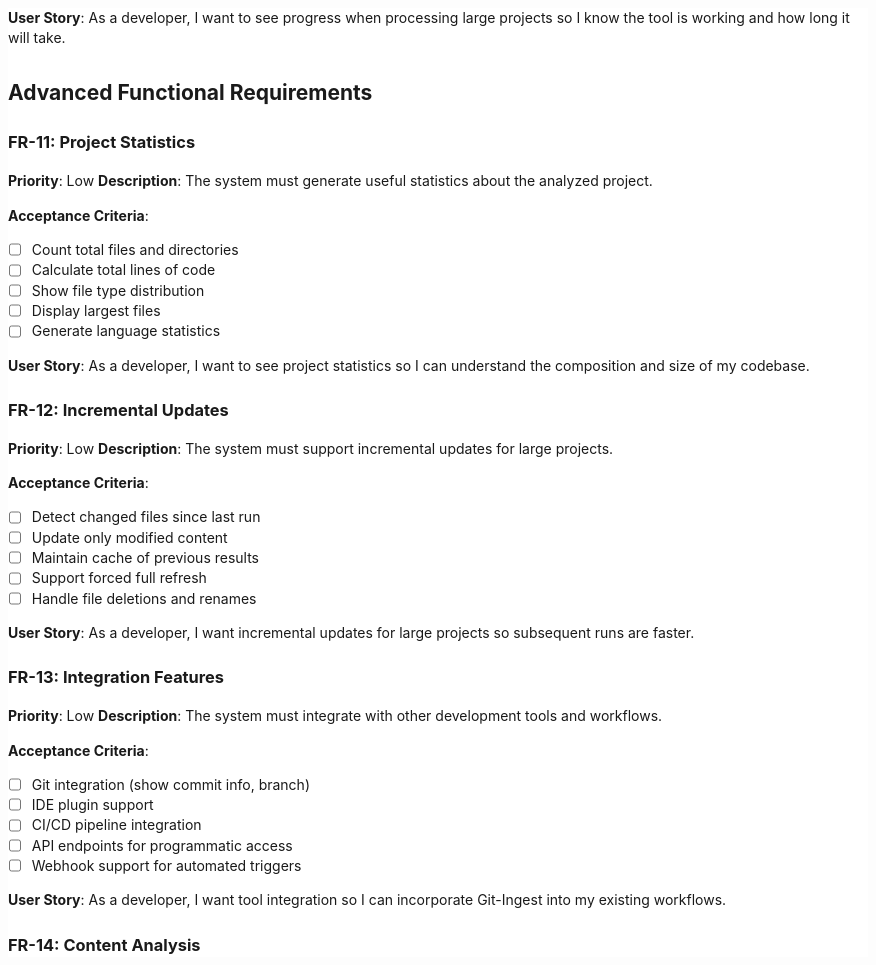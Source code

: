 **User Story**: As a developer, I want to see progress when processing large projects so I know the tool is working and how long it will take.

## Advanced Functional Requirements

### FR-11: Project Statistics

**Priority**: Low
**Description**: The system must generate useful statistics about the analyzed project.

**Acceptance Criteria**:

- [ ] Count total files and directories
- [ ] Calculate total lines of code
- [ ] Show file type distribution
- [ ] Display largest files
- [ ] Generate language statistics

**User Story**: As a developer, I want to see project statistics so I can understand the composition and size of my codebase.

### FR-12: Incremental Updates

**Priority**: Low
**Description**: The system must support incremental updates for large projects.

**Acceptance Criteria**:

- [ ] Detect changed files since last run
- [ ] Update only modified content
- [ ] Maintain cache of previous results
- [ ] Support forced full refresh
- [ ] Handle file deletions and renames

**User Story**: As a developer, I want incremental updates for large projects so subsequent runs are faster.

### FR-13: Integration Features

**Priority**: Low
**Description**: The system must integrate with other development tools and workflows.

**Acceptance Criteria**:

- [ ] Git integration (show commit info, branch)
- [ ] IDE plugin support
- [ ] CI/CD pipeline integration
- [ ] API endpoints for programmatic access
- [ ] Webhook support for automated triggers

**User Story**: As a developer, I want tool integration so I can incorporate Git-Ingest into my existing workflows.

### FR-14: Content Analysis
